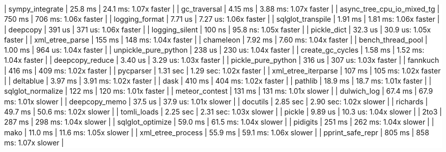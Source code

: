 | sympy_integrate            | 25.8 ms                                                      | 24.1 ms: 1.07x faster                                                      |
| gc_traversal               | 4.15 ms                                                      | 3.88 ms: 1.07x faster                                                      |
| async_tree_cpu_io_mixed_tg | 750 ms                                                       | 706 ms: 1.06x faster                                                       |
| logging_format             | 7.71 us                                                      | 7.27 us: 1.06x faster                                                      |
| sqlglot_transpile          | 1.91 ms                                                      | 1.81 ms: 1.06x faster                                                      |
| deepcopy                   | 391 us                                                       | 371 us: 1.06x faster                                                       |
| logging_silent             | 100 ns                                                       | 95.8 ns: 1.05x faster                                                      |
| pickle_dict                | 32.3 us                                                      | 30.9 us: 1.05x faster                                                      |
| xml_etree_parse            | 155 ms                                                       | 148 ms: 1.04x faster                                                       |
| chameleon                  | 7.92 ms                                                      | 7.60 ms: 1.04x faster                                                      |
| bench_thread_pool          | 1.00 ms                                                      | 964 us: 1.04x faster                                                       |
| unpickle_pure_python       | 238 us                                                       | 230 us: 1.04x faster                                                       |
| create_gc_cycles           | 1.58 ms                                                      | 1.52 ms: 1.04x faster                                                      |
| deepcopy_reduce            | 3.40 us                                                      | 3.29 us: 1.03x faster                                                      |
| pickle_pure_python         | 316 us                                                       | 307 us: 1.03x faster                                                       |
| fannkuch                   | 416 ms                                                       | 409 ms: 1.02x faster                                                       |
| pycparser                  | 1.31 sec                                                     | 1.29 sec: 1.02x faster                                                     |
| xml_etree_iterparse        | 107 ms                                                       | 105 ms: 1.02x faster                                                       |
| deltablue                  | 3.97 ms                                                      | 3.91 ms: 1.02x faster                                                      |
| dask                       | 410 ms                                                       | 404 ms: 1.02x faster                                                       |
| pathlib                    | 18.9 ms                                                      | 18.7 ms: 1.01x faster                                                      |
| sqlglot_normalize          | 122 ms                                                       | 120 ms: 1.01x faster                                                       |
| meteor_contest             | 131 ms                                                       | 131 ms: 1.01x slower                                                       |
| dulwich_log                | 67.4 ms                                                      | 67.9 ms: 1.01x slower                                                      |
| deepcopy_memo              | 37.5 us                                                      | 37.9 us: 1.01x slower                                                      |
| docutils                   | 2.85 sec                                                     | 2.90 sec: 1.02x slower                                                     |
| richards                   | 49.7 ms                                                      | 50.6 ms: 1.02x slower                                                      |
| tomli_loads                | 2.25 sec                                                     | 2.31 sec: 1.03x slower                                                     |
| pickle                     | 9.89 us                                                      | 10.3 us: 1.04x slower                                                      |
| 2to3                       | 287 ms                                                       | 298 ms: 1.04x slower                                                       |
| sqlglot_optimize           | 59.0 ms                                                      | 61.5 ms: 1.04x slower                                                      |
| pidigits                   | 251 ms                                                       | 262 ms: 1.04x slower                                                       |
| mako                       | 11.0 ms                                                      | 11.6 ms: 1.05x slower                                                      |
| xml_etree_process          | 55.9 ms                                                      | 59.1 ms: 1.06x slower                                                      |
| pprint_safe_repr           | 805 ms                                                       | 858 ms: 1.07x slower                                                       |